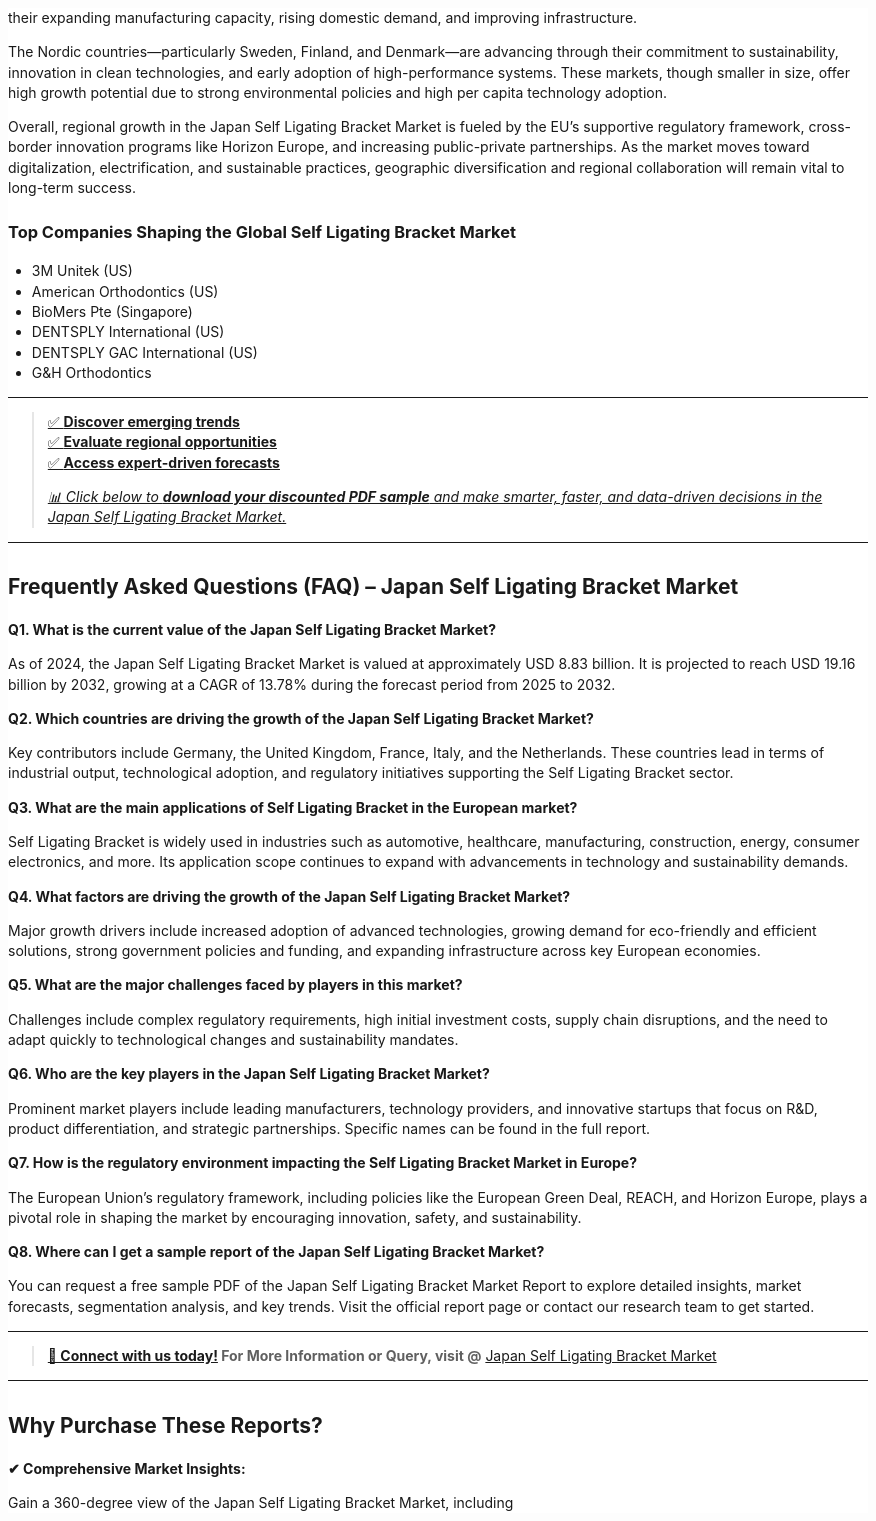 their expanding manufacturing capacity, rising domestic demand, and improving infrastructure.</p><p>The Nordic countries&mdash;particularly Sweden, Finland, and Denmark&mdash;are advancing through their commitment to sustainability, innovation in clean technologies, and early adoption of high-performance systems. These markets, though smaller in size, offer high growth potential due to strong environmental policies and high per capita technology adoption.</p><p>Overall, regional growth in the Japan Self Ligating Bracket Market is fueled by the EU&rsquo;s supportive regulatory framework, cross-border innovation programs like Horizon Europe, and increasing public-private partnerships. As the market moves toward digitalization, electrification, and sustainable practices, geographic diversification and regional collaboration will remain vital to long-term success.</p><p><h3>Top Companies Shaping the Global Self Ligating Bracket Market </h3><ul><li>3M Unitek (US)</li><li>American Orthodontics (US)</li><li>BioMers Pte (Singapore)</li><li>DENTSPLY International (US)</li><li>DENTSPLY GAC International (US)</li><li>G&H Orthodontics</li></ul></p><hr /><blockquote><p><a href="https://www.marketresearchintellect.com/ask-for-discount/?rid=566184&amp;amp;utm_source=Github-JP&amp;amp;utm_medium=017">✅ <strong data-start="617" data-end="645">Discover emerging trends</strong></a><br data-start="645" data-end="648" /><a href="https://www.marketresearchintellect.com/ask-for-discount/?rid=566184&amp;amp;utm_source=Github-JP&amp;amp;utm_medium=017"> ✅ <strong data-start="650" data-end="685">Evaluate regional opportunities</strong></a><br data-start="685" data-end="688" /><a href="https://www.marketresearchintellect.com/ask-for-discount/?rid=566184&amp;amp;utm_source=Github-JP&amp;amp;utm_medium=017"> ✅ <strong data-start="690" data-end="724">Access expert-driven forecasts</strong></a></p><p class="" data-start="728" data-end="864"><em><a href="https://www.marketresearchintellect.com/ask-for-discount/?rid=566184&amp;amp;utm_source=Github-JP&amp;amp;utm_medium=017">📊 Click below to <strong data-start="746" data-end="785">download your discounted PDF sample</strong> and make smarter, faster, and data-driven decisions in the Japan Self Ligating Bracket Market.</a></em></p></blockquote><hr /><h2>Frequently Asked Questions (FAQ) &ndash; Japan Self Ligating Bracket Market</h2><p><strong>Q1. What is the current value of the Japan Self Ligating Bracket Market?</strong></p><p>As of 2024, the Japan Self Ligating Bracket Market is valued at approximately USD 8.83 billion. It is projected to reach USD 19.16 billion by 2032, growing at a CAGR of 13.78% during the forecast period from 2025 to 2032.</p><p><strong>Q2. Which countries are driving the growth of the Japan Self Ligating Bracket Market?</strong></p><p>Key contributors include Germany, the United Kingdom, France, Italy, and the Netherlands. These countries lead in terms of industrial output, technological adoption, and regulatory initiatives supporting the Self Ligating Bracket sector.</p><p><strong>Q3. What are the main applications of Self Ligating Bracket in the European market?</strong></p><p>Self Ligating Bracket is widely used in industries such as automotive, healthcare, manufacturing, construction, energy, consumer electronics, and more. Its application scope continues to expand with advancements in technology and sustainability demands.</p><p><strong>Q4. What factors are driving the growth of the Japan Self Ligating Bracket Market?</strong></p><p>Major growth drivers include increased adoption of advanced technologies, growing demand for eco-friendly and efficient solutions, strong government policies and funding, and expanding infrastructure across key European economies.</p><p><strong>Q5. What are the major challenges faced by players in this market?</strong></p><p>Challenges include complex regulatory requirements, high initial investment costs, supply chain disruptions, and the need to adapt quickly to technological changes and sustainability mandates.</p><p><strong>Q6. Who are the key players in the Japan Self Ligating Bracket Market?</strong></p><p>Prominent market players include leading manufacturers, technology providers, and innovative startups that focus on R&amp;D, product differentiation, and strategic partnerships. Specific names can be found in the full report.</p><p><strong>Q7. How is the regulatory environment impacting the Self Ligating Bracket Market in Europe?</strong></p><p>The European Union&rsquo;s regulatory framework, including policies like the European Green Deal, REACH, and Horizon Europe, plays a pivotal role in shaping the market by encouraging innovation, safety, and sustainability.</p><p><strong>Q8. Where can I get a sample report of the Japan Self Ligating Bracket Market?</strong></p><p>You can request a free sample PDF of the Japan Self Ligating Bracket Market Report to explore detailed insights, market forecasts, segmentation analysis, and key trends. Visit the official report page or contact our research team to get started.</p><hr /><blockquote><p><span class="font-[700]"><strong><a href="https://www.marketresearchintellect.com/product/global-self-ligating-bracket-market-size-forecast/?utm_source=Linkedin&utm_medium=017">📩 Connect with us today!</a> For More Information or Query, visit&nbsp;@</strong>&nbsp;</span><span class="font-[700]"><a href="https://www.marketresearchintellect.com/product/global-self-ligating-bracket-market-size-forecast/?utm_source=Linkedin&utm_medium=017" target="_blank" data-tracking-control-name="article-ssr-frontend-pulse_little-text-block" data-tracking-will-navigate="" data-test-link="">Japan Self Ligating Bracket Market</a></span></p></blockquote><hr /><h2>Why Purchase These Reports?</h2><p><strong>✔ Comprehensive Market Insights:</strong></p><p>Gain a 360-degree view of the Japan Self Ligating Bracket Market, including